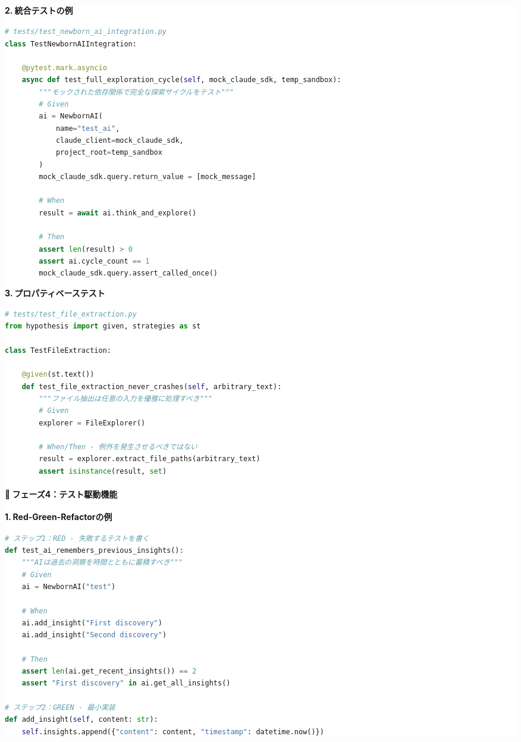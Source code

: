 **2. 統合テストの例**
```python
# tests/test_newborn_ai_integration.py
class TestNewbornAIIntegration:
    
    @pytest.mark.asyncio
    async def test_full_exploration_cycle(self, mock_claude_sdk, temp_sandbox):
        """モックされた依存関係で完全な探索サイクルをテスト"""
        # Given
        ai = NewbornAI(
            name="test_ai",
            claude_client=mock_claude_sdk,
            project_root=temp_sandbox
        )
        mock_claude_sdk.query.return_value = [mock_message]
        
        # When
        result = await ai.think_and_explore()
        
        # Then
        assert len(result) > 0
        assert ai.cycle_count == 1
        mock_claude_sdk.query.assert_called_once()
```

**3. プロパティベーステスト**
```python
# tests/test_file_extraction.py
from hypothesis import given, strategies as st

class TestFileExtraction:
    
    @given(st.text())
    def test_file_extraction_never_crashes(self, arbitrary_text):
        """ファイル抽出は任意の入力を優雅に処理すべき"""
        # Given
        explorer = FileExplorer()
        
        # When/Then - 例外を発生させるべきではない
        result = explorer.extract_file_paths(arbitrary_text)
        assert isinstance(result, set)
```

#### 🎯 フェーズ4：テスト駆動機能

**1. Red-Green-Refactorの例**
```python
# ステップ1：RED - 失敗するテストを書く
def test_ai_remembers_previous_insights():
    """AIは過去の洞察を時間とともに蓄積すべき"""
    # Given
    ai = NewbornAI("test")
    
    # When
    ai.add_insight("First discovery")
    ai.add_insight("Second discovery") 
    
    # Then
    assert len(ai.get_recent_insights()) == 2
    assert "First discovery" in ai.get_all_insights()

# ステップ2：GREEN - 最小実装
def add_insight(self, content: str):
    self.insights.append({"content": content, "timestamp": datetime.now()})

```